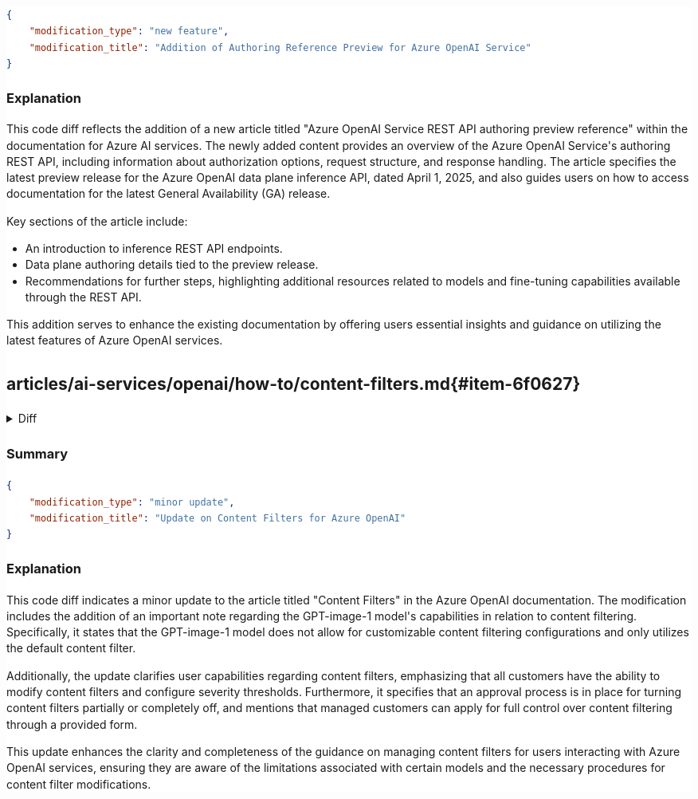 ```json
{
    "modification_type": "new feature",
    "modification_title": "Addition of Authoring Reference Preview for Azure OpenAI Service"
}
```

### Explanation
This code diff reflects the addition of a new article titled "Azure OpenAI Service REST API authoring preview reference" within the documentation for Azure AI services. The newly added content provides an overview of the Azure OpenAI Service's authoring REST API, including information about authorization options, request structure, and response handling. The article specifies the latest preview release for the Azure OpenAI data plane inference API, dated April 1, 2025, and also guides users on how to access documentation for the latest General Availability (GA) release.

Key sections of the article include:

- An introduction to inference REST API endpoints.
- Data plane authoring details tied to the preview release.
- Recommendations for further steps, highlighting additional resources related to models and fine-tuning capabilities available through the REST API.

This addition serves to enhance the existing documentation by offering users essential insights and guidance on utilizing the latest features of Azure OpenAI services.

## articles/ai-services/openai/how-to/content-filters.md{#item-6f0627}

<details><summary>Diff</summary></details>

### Summary

```json
{
    "modification_type": "minor update",
    "modification_title": "Update on Content Filters for Azure OpenAI"
}
```

### Explanation
This code diff indicates a minor update to the article titled "Content Filters" in the Azure OpenAI documentation. The modification includes the addition of an important note regarding the GPT-image-1 model's capabilities in relation to content filtering. Specifically, it states that the GPT-image-1 model does not allow for customizable content filtering configurations and only utilizes the default content filter.

Additionally, the update clarifies user capabilities regarding content filters, emphasizing that all customers have the ability to modify content filters and configure severity thresholds. Furthermore, it specifies that an approval process is in place for turning content filters partially or completely off, and mentions that managed customers can apply for full control over content filtering through a provided form.

This update enhances the clarity and completeness of the guidance on managing content filters for users interacting with Azure OpenAI services, ensuring they are aware of the limitations associated with certain models and the necessary procedures for content filter modifications.
